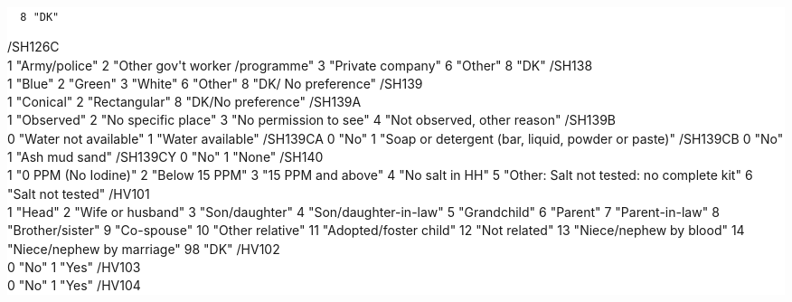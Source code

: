       8 "DK"
  /SH126C  
      1 "Army/police"
      2 "Other gov't worker /programme"
      3 "Private company"
      6 "Other"
      8 "DK"
  /SH138   
      1 "Blue"
      2 "Green"
      3 "White"
      6 "Other"
      8 "DK/ No preference"
  /SH139   
      1 "Conical"
      2 "Rectangular"
      8 "DK/No preference"
  /SH139A  
      1 "Observed"
      2 "No specific place"
      3 "No permission to see"
      4 "Not observed, other reason"
  /SH139B  
      0 "Water not available"
      1 "Water available"
  /SH139CA
      0 "No"
      1 "Soap or detergent (bar, liquid, powder or paste)"
  /SH139CB
      0 "No"
      1 "Ash mud sand"
  /SH139CY
      0 "No"
      1 "None"
  /SH140   
      1 "0 PPM (No Iodine)"
      2 "Below 15 PPM"
      3 "15 PPM and above"
      4 "No salt in HH"
      5 "Other: Salt not tested: no complete kit"
      6 "Salt not tested"
  /HV101   
      1 "Head"
      2 "Wife or husband"
      3 "Son/daughter"
      4 "Son/daughter-in-law"
      5 "Grandchild"
      6 "Parent"
      7 "Parent-in-law"
      8 "Brother/sister"
      9 "Co-spouse"
     10 "Other relative"
     11 "Adopted/foster child"
     12 "Not related"
     13 "Niece/nephew by blood"
     14 "Niece/nephew by marriage"
     98 "DK"
  /HV102   
      0 "No"
      1 "Yes"
  /HV103   
      0 "No"
      1 "Yes"
  /HV104   
